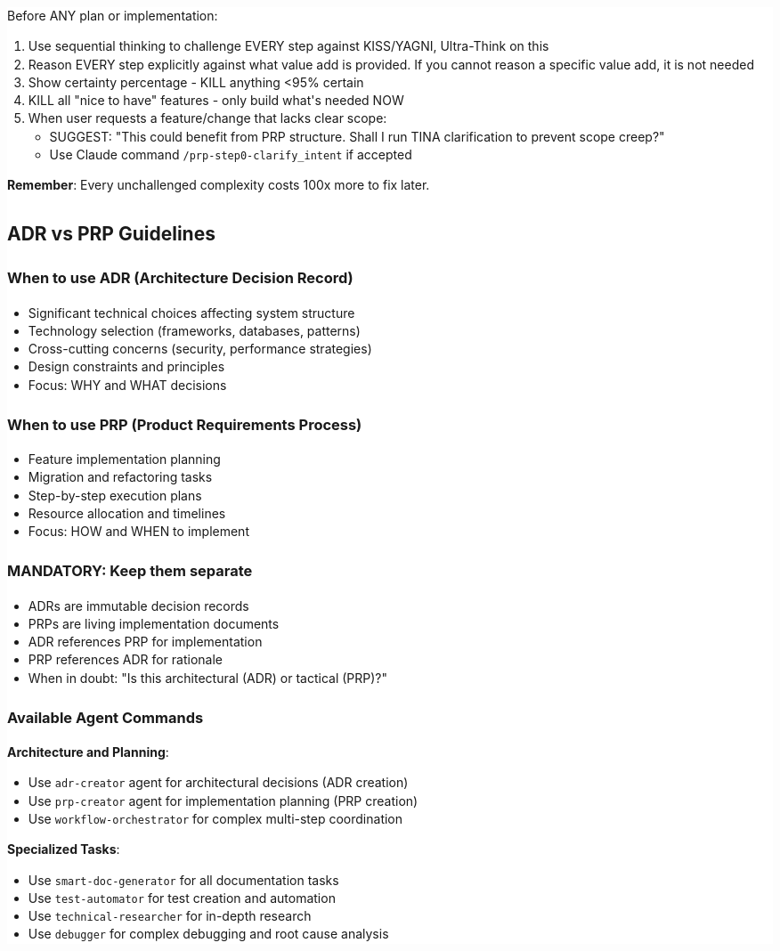 Before ANY plan or implementation:

1. Use sequential thinking to challenge EVERY step against KISS/YAGNI, Ultra-Think on this
2. Reason EVERY step explicitly against what value add is provided. If you cannot reason a specific value add, it is not needed
3. Show certainty percentage - KILL anything <95% certain
4. KILL all "nice to have" features - only build what's needed NOW
5. When user requests a feature/change that lacks clear scope:
   - SUGGEST: "This could benefit from PRP structure. Shall I run TINA clarification to prevent scope creep?"
   - Use Claude command `/prp-step0-clarify_intent` if accepted

**Remember**: Every unchallenged complexity costs 100x more to fix later.

## ADR vs PRP Guidelines

### When to use ADR (Architecture Decision Record)

- Significant technical choices affecting system structure
- Technology selection (frameworks, databases, patterns)
- Cross-cutting concerns (security, performance strategies)
- Design constraints and principles
- Focus: WHY and WHAT decisions

### When to use PRP (Product Requirements Process)

- Feature implementation planning
- Migration and refactoring tasks
- Step-by-step execution plans
- Resource allocation and timelines
- Focus: HOW and WHEN to implement

### MANDATORY: Keep them separate

- ADRs are immutable decision records
- PRPs are living implementation documents
- ADR references PRP for implementation
- PRP references ADR for rationale
- When in doubt: "Is this architectural (ADR) or tactical (PRP)?"

### Available Agent Commands

**Architecture and Planning**:

- Use `adr-creator` agent for architectural decisions (ADR creation)
- Use `prp-creator` agent for implementation planning (PRP creation)
- Use `workflow-orchestrator` for complex multi-step coordination

**Specialized Tasks**:

- Use `smart-doc-generator` for all documentation tasks
- Use `test-automator` for test creation and automation
- Use `technical-researcher` for in-depth research
- Use `debugger` for complex debugging and root cause analysis
